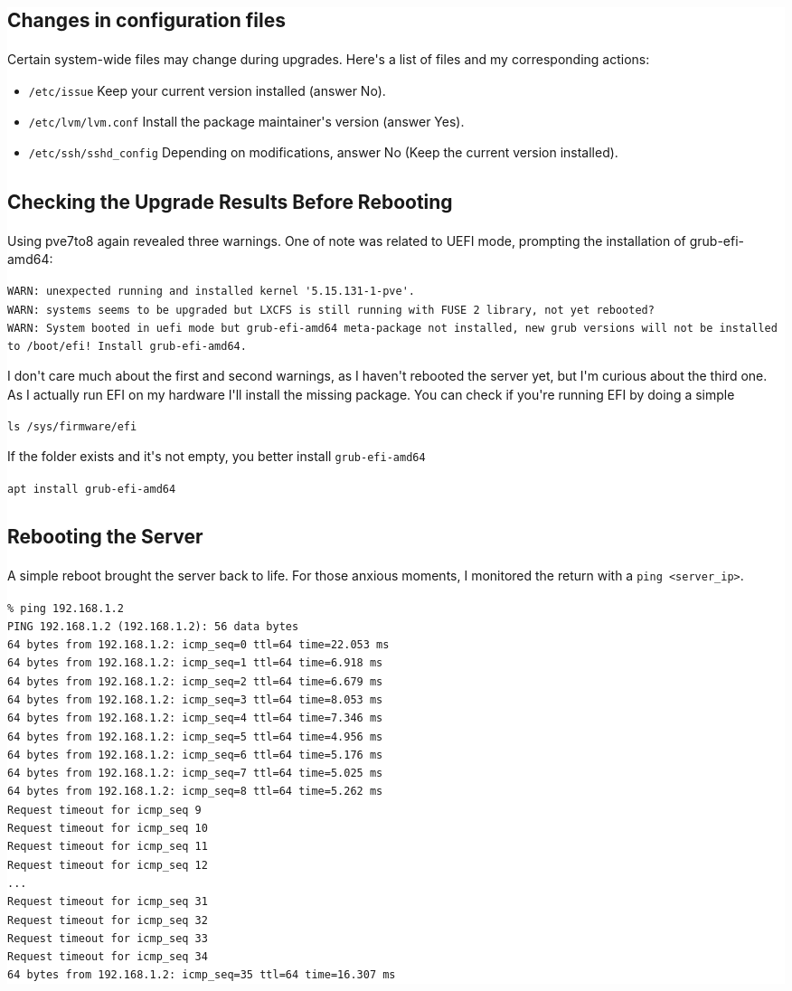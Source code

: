 ## Changes in configuration files

Certain system-wide files may change during upgrades. Here's a list of files and my corresponding actions:

- `/etc/issue`
  Keep your current version installed (answer No).

- `/etc/lvm/lvm.conf`
  Install the package maintainer's version (answer Yes).

- `/etc/ssh/sshd_config`
  Depending on modifications, answer No (Keep the current version installed).

## Checking the Upgrade Results Before Rebooting

Using pve7to8 again revealed three warnings. One of note was related to UEFI mode, prompting the installation of grub-efi-amd64:

```
WARN: unexpected running and installed kernel '5.15.131-1-pve'.
WARN: systems seems to be upgraded but LXCFS is still running with FUSE 2 library, not yet rebooted?
WARN: System booted in uefi mode but grub-efi-amd64 meta-package not installed, new grub versions will not be installed to /boot/efi! Install grub-efi-amd64.
```

I don't care much about the first and second warnings, as I haven't rebooted the server yet, but I'm curious about the third one. As I actually run EFI on my hardware I'll install the missing package. You can check if you're running EFI by doing a simple

```
ls /sys/firmware/efi
```

If the folder exists and it's not empty, you better install `grub-efi-amd64`

```
apt install grub-efi-amd64
```

## Rebooting the Server

A simple reboot brought the server back to life. For those anxious moments, I monitored the return with a `ping <server_ip>`.

```
% ping 192.168.1.2
PING 192.168.1.2 (192.168.1.2): 56 data bytes
64 bytes from 192.168.1.2: icmp_seq=0 ttl=64 time=22.053 ms
64 bytes from 192.168.1.2: icmp_seq=1 ttl=64 time=6.918 ms
64 bytes from 192.168.1.2: icmp_seq=2 ttl=64 time=6.679 ms
64 bytes from 192.168.1.2: icmp_seq=3 ttl=64 time=8.053 ms
64 bytes from 192.168.1.2: icmp_seq=4 ttl=64 time=7.346 ms
64 bytes from 192.168.1.2: icmp_seq=5 ttl=64 time=4.956 ms
64 bytes from 192.168.1.2: icmp_seq=6 ttl=64 time=5.176 ms
64 bytes from 192.168.1.2: icmp_seq=7 ttl=64 time=5.025 ms
64 bytes from 192.168.1.2: icmp_seq=8 ttl=64 time=5.262 ms
Request timeout for icmp_seq 9
Request timeout for icmp_seq 10
Request timeout for icmp_seq 11
Request timeout for icmp_seq 12
...
Request timeout for icmp_seq 31
Request timeout for icmp_seq 32
Request timeout for icmp_seq 33
Request timeout for icmp_seq 34
64 bytes from 192.168.1.2: icmp_seq=35 ttl=64 time=16.307 ms
```